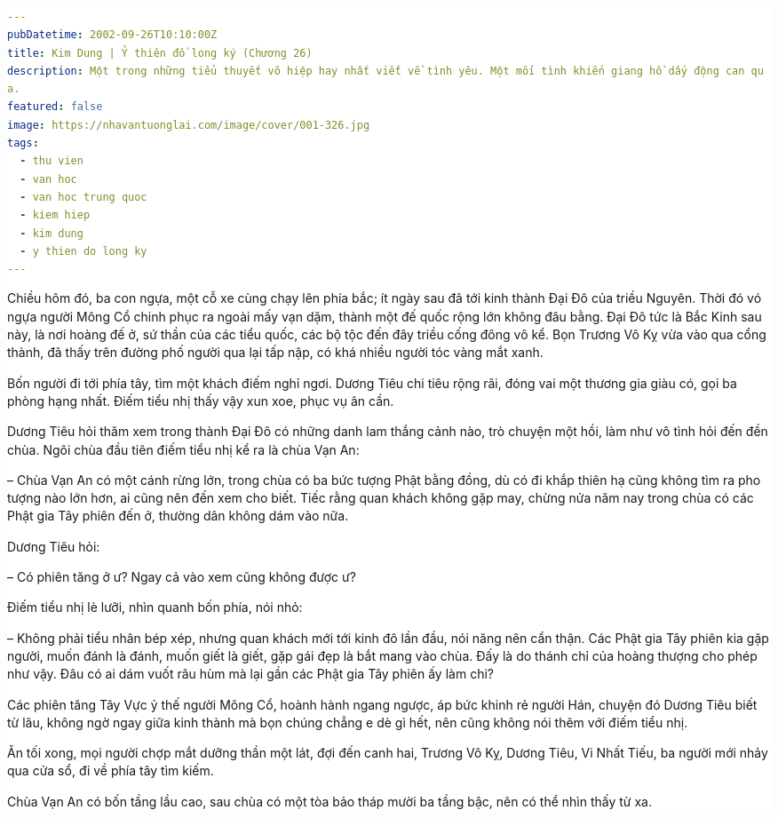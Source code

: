 ```yaml
---
pubDatetime: 2002-09-26T10:10:00Z
title: Kim Dung | Ỷ thiên đồ long ký (Chương 26)
description: Một trong những tiểu thuyết võ hiệp hay nhất viết về tình yêu. Một mối tình khiến giang hồ dấy động can qua.
featured: false
image: https://nhavantuonglai.com/image/cover/001-326.jpg
tags:
  - thu vien
  - van hoc
  - van hoc trung quoc
  - kiem hiep
  - kim dung
  - y thien do long ky
---
```


Chiều hôm đó, ba con ngựa, một cỗ xe cùng chạy lên phía bắc; ít ngày sau đã tới kinh thành Đại Đô của triều Nguyên. Thời đó vó ngựa người Mông Cổ chinh phục ra ngoài mấy vạn dặm, thành một đế quốc rộng lớn không đâu bằng. Đại Đô tức là Bắc Kinh sau này, là nơi hoàng đế ở, sứ thần của các tiểu quốc, các bộ tộc đến đây triều cống đông vô kể. Bọn Trương Vô Kỵ vừa vào qua cổng thành, đã thấy trên đường phố người qua lại tấp nập, có khá nhiều người tóc vàng mắt xanh.

Bốn người đi tới phía tây, tìm một khách điếm nghỉ ngơi. Dương Tiêu chi tiêu rộng rãi, đóng vai một thương gia giàu có, gọi ba phòng hạng nhất. Điếm tiểu nhị thấy vậy xun xoe, phục vụ ân cần.

Dương Tiêu hỏi thăm xem trong thành Đại Đô có những danh lam thắng cảnh nào, trò chuyện một hồi, làm như vô tình hỏi đến đền chùa. Ngôi chùa đầu tiên điếm tiểu nhị kể ra là chùa Vạn An:

– Chùa Vạn An có một cánh rừng lớn, trong chùa có ba bức tượng Phật bằng đồng, dù có đi khắp thiên hạ cũng không tìm ra pho tượng nào lớn hơn, ai cũng nên đến xem cho biết. Tiếc rằng quan khách không gặp may, chừng nửa năm nay trong chùa có các Phật gia Tây phiên đến ở, thường dân không dám vào nữa.

Dương Tiêu hỏi:

– Có phiên tăng ở ư? Ngay cả vào xem cũng không được ư?

Điếm tiểu nhị lè lưỡi, nhìn quanh bốn phía, nói nhỏ:

– Không phải tiểu nhân bép xép, nhưng quan khách mới tới kinh đô lần đầu, nói năng nên cẩn thận. Các Phật gia Tây phiên kia gặp người, muốn đánh là đánh, muốn giết là giết, gặp gái đẹp là bắt mang vào chùa. Đấy là do thánh chỉ của hoàng thượng cho phép như vậy. Đâu có ai dám vuốt râu hùm mà lại gần các Phật gia Tây phiên ấy làm chi?

Các phiên tăng Tây Vực ỷ thế người Mông Cổ, hoành hành ngang ngược, áp bức khinh rẻ người Hán, chuyện đó Dương Tiêu biết từ lâu, không ngờ ngay giữa kinh thành mà bọn chúng chẳng e dè gì hết, nên cũng không nói thêm với điếm tiểu nhị.

Ăn tối xong, mọi người chợp mắt dưỡng thần một lát, đợi đến canh hai, Trương Vô Kỵ, Dương Tiêu, Vi Nhất Tiếu, ba người mới nhảy qua cửa sổ, đi về phía tây tìm kiếm.

Chùa Vạn An có bốn tầng lầu cao, sau chùa có một tòa bảo tháp mười ba tầng bậc, nên có thể nhìn thấy từ xa.
